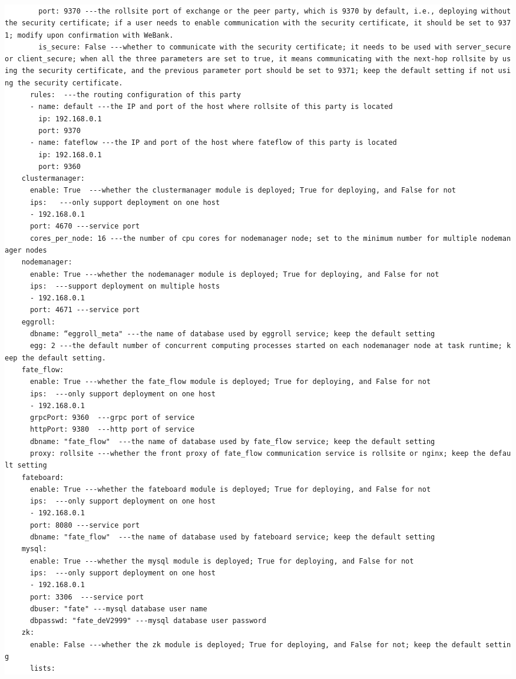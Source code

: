 ```
        port: 9370 ---the rollsite port of exchange or the peer party, which is 9370 by default, i.e., deploying without the security certificate; if a user needs to enable communication with the security certificate, it should be set to 9371; modify upon confirmation with WeBank.
        is_secure: False ---whether to communicate with the security certificate; it needs to be used with server_secure or client_secure; when all the three parameters are set to true, it means communicating with the next-hop rollsite by using the security certificate, and the previous parameter port should be set to 9371; keep the default setting if not using the security certificate.
      rules:  ---the routing configuration of this party
      - name: default ---the IP and port of the host where rollsite of this party is located
        ip: 192.168.0.1
        port: 9370
      - name: fateflow ---the IP and port of the host where fateflow of this party is located
        ip: 192.168.0.1
        port: 9360
    clustermanager:
      enable: True  ---whether the clustermanager module is deployed; True for deploying, and False for not
      ips:   ---only support deployment on one host
      - 192.168.0.1
      port: 4670 ---service port
      cores_per_node: 16 ---the number of cpu cores for nodemanager node; set to the minimum number for multiple nodemanager nodes
    nodemanager:
      enable: True ---whether the nodemanager module is deployed; True for deploying, and False for not
      ips:  ---support deployment on multiple hosts
      - 192.168.0.1
      port: 4671 ---service port
    eggroll:
      dbname: “eggroll_meta" ---the name of database used by eggroll service; keep the default setting
      egg: 2 ---the default number of concurrent computing processes started on each nodemanager node at task runtime; keep the default setting.
    fate_flow:
      enable: True ---whether the fate_flow module is deployed; True for deploying, and False for not
      ips:  ---only support deployment on one host
      - 192.168.0.1
      grpcPort: 9360  ---grpc port of service
      httpPort: 9380  ---http port of service
      dbname: "fate_flow"  ---the name of database used by fate_flow service; keep the default setting
      proxy: rollsite ---whether the front proxy of fate_flow communication service is rollsite or nginx; keep the default setting
    fateboard:
      enable: True ---whether the fateboard module is deployed; True for deploying, and False for not
      ips:  ---only support deployment on one host
      - 192.168.0.1
      port: 8080 ---service port
      dbname: "fate_flow"  ---the name of database used by fateboard service; keep the default setting
    mysql:
      enable: True ---whether the mysql module is deployed; True for deploying, and False for not
      ips:  ---only support deployment on one host
      - 192.168.0.1
      port: 3306  ---service port
      dbuser: "fate" ---mysql database user name
      dbpasswd: "fate_deV2999" ---mysql database user password
    zk:
      enable: False ---whether the zk module is deployed; True for deploying, and False for not; keep the default setting
      lists:
```